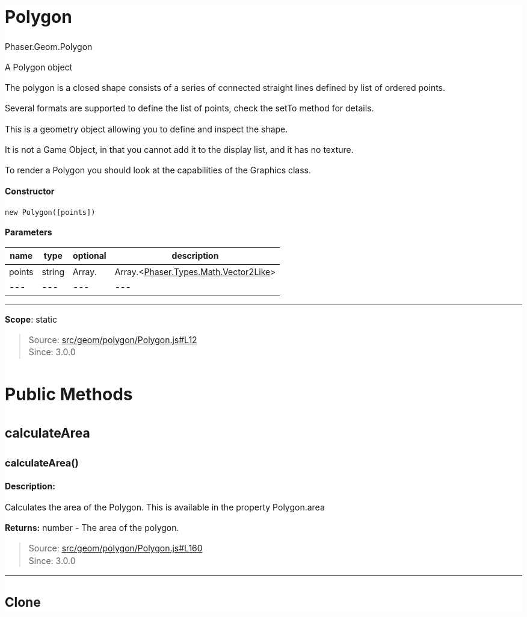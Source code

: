 # Polygon

Phaser.Geom.Polygon

A Polygon object

The polygon is a closed shape consists of a series of connected straight lines defined by list of ordered points.

Several formats are supported to define the list of points, check the setTo method for details.

This is a geometry object allowing you to define and inspect the shape.

It is not a Game Object, in that you cannot add it to the display list, and it has no texture.

To render a Polygon you should look at the capabilities of the Graphics class.

**Constructor**

`new Polygon([points])`

**Parameters**

| name | type | optional | description |
| --- | --- | --- | --- |
| points | string | Array.<number> | Array.<[Phaser.Types.Math.Vector2Like](../typedef/types-math.md)> | Yes |
| --- | --- | --- | --- |

---

**Scope**: static

> Source: [src/geom/polygon/Polygon.js#L12](https://github.com/phaserjs/phaser/blob/v3.87.0/src/geom/polygon/Polygon.js#L12)  
> Since: 3.0.0

# Public Methods

## calculateArea

### <instance> calculateArea()

**Description:**

Calculates the area of the Polygon. This is available in the property Polygon.area

**Returns:** number - The area of the polygon.

> Source: [src/geom/polygon/Polygon.js#L160](https://github.com/phaserjs/phaser/blob/v3.87.0/src/geom/polygon/Polygon.js#L160)  
> Since: 3.0.0

---

## Clone
